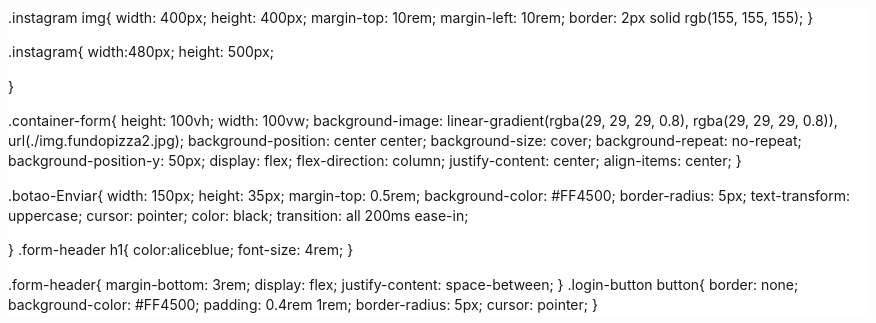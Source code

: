 
.instagram img{
    width: 400px;
    height: 400px;
    margin-top: 10rem;
    margin-left: 10rem;
    border: 2px solid rgb(155, 155, 155);
}

.instagram{
width:480px;
height: 500px;

}

.container-form{
    height: 100vh;
    width: 100vw;
    background-image: linear-gradient(rgba(29, 29, 29, 0.8), rgba(29, 29, 29, 0.8)), url(./img.fundopizza2.jpg);
    background-position: center center;
    background-size: cover;
    background-repeat: no-repeat;
    background-position-y: 50px;
    display: flex;
    flex-direction: column;
    justify-content: center;
    align-items: center;
}

.botao-Enviar{
    width: 150px;
    height: 35px;
    margin-top: 0.5rem;
    background-color: #FF4500;
    border-radius: 5px;
    text-transform: uppercase;
    cursor: pointer;
    color: black;
    transition: all 200ms ease-in;
 
}
.form-header h1{
    color:aliceblue;
    font-size: 4rem;
}

.form-header{
    margin-bottom: 3rem;
    display: flex;
    justify-content: space-between;
}
.login-button button{
    border: none;
    background-color: #FF4500;
    padding: 0.4rem 1rem;
    border-radius: 5px;
    cursor: pointer;
}
